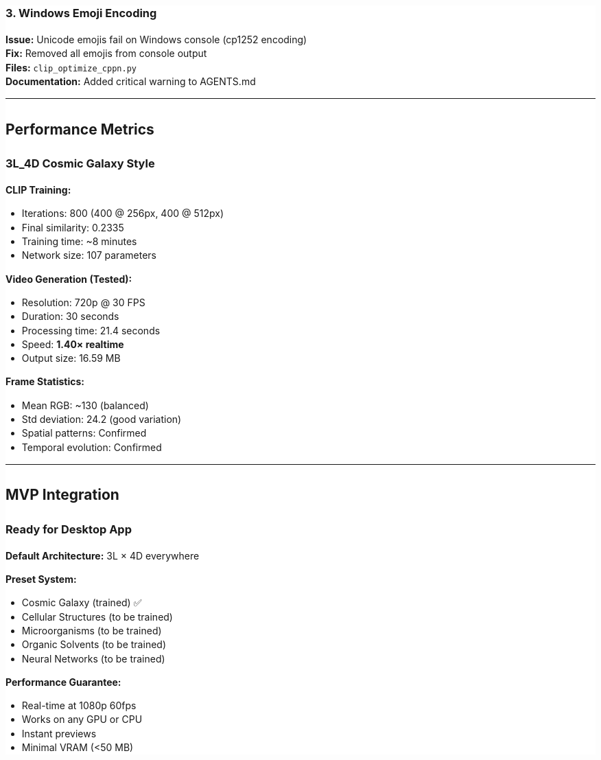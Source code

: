 ### 3. Windows Emoji Encoding
**Issue:** Unicode emojis fail on Windows console (cp1252 encoding)  
**Fix:** Removed all emojis from console output  
**Files:** `clip_optimize_cppn.py`  
**Documentation:** Added critical warning to AGENTS.md

---

## Performance Metrics

### 3L_4D Cosmic Galaxy Style

**CLIP Training:**
- Iterations: 800 (400 @ 256px, 400 @ 512px)
- Final similarity: 0.2335
- Training time: ~8 minutes
- Network size: 107 parameters

**Video Generation (Tested):**
- Resolution: 720p @ 30 FPS
- Duration: 30 seconds
- Processing time: 21.4 seconds
- Speed: **1.40× realtime**
- Output size: 16.59 MB

**Frame Statistics:**
- Mean RGB: ~130 (balanced)
- Std deviation: 24.2 (good variation)
- Spatial patterns: Confirmed
- Temporal evolution: Confirmed

---

## MVP Integration

### Ready for Desktop App

**Default Architecture:** 3L × 4D everywhere

**Preset System:**
- Cosmic Galaxy (trained) ✅
- Cellular Structures (to be trained)
- Microorganisms (to be trained)
- Organic Solvents (to be trained)
- Neural Networks (to be trained)

**Performance Guarantee:**
- Real-time at 1080p 60fps
- Works on any GPU or CPU
- Instant previews
- Minimal VRAM (<50 MB)
